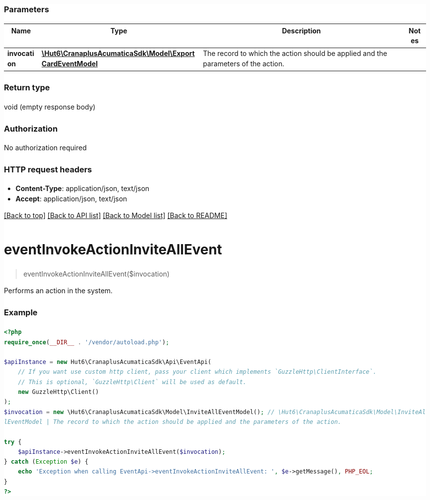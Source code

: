 ### Parameters

Name | Type | Description  | Notes
------------- | ------------- | ------------- | -------------
 **invocation** | [**\Hut6\CranaplusAcumaticaSdk\Model\ExportCardEventModel**](../Model/ExportCardEventModel.md)| The record to which the action should be applied and the parameters of the action. |

### Return type

void (empty response body)

### Authorization

No authorization required

### HTTP request headers

 - **Content-Type**: application/json, text/json
 - **Accept**: application/json, text/json

[[Back to top]](#) [[Back to API list]](../../README.md#documentation-for-api-endpoints) [[Back to Model list]](../../README.md#documentation-for-models) [[Back to README]](../../README.md)

# **eventInvokeActionInviteAllEvent**
> eventInvokeActionInviteAllEvent($invocation)

Performs an action in the system.

### Example
```php
<?php
require_once(__DIR__ . '/vendor/autoload.php');

$apiInstance = new Hut6\CranaplusAcumaticaSdk\Api\EventApi(
    // If you want use custom http client, pass your client which implements `GuzzleHttp\ClientInterface`.
    // This is optional, `GuzzleHttp\Client` will be used as default.
    new GuzzleHttp\Client()
);
$invocation = new \Hut6\CranaplusAcumaticaSdk\Model\InviteAllEventModel(); // \Hut6\CranaplusAcumaticaSdk\Model\InviteAllEventModel | The record to which the action should be applied and the parameters of the action.

try {
    $apiInstance->eventInvokeActionInviteAllEvent($invocation);
} catch (Exception $e) {
    echo 'Exception when calling EventApi->eventInvokeActionInviteAllEvent: ', $e->getMessage(), PHP_EOL;
}
?>
```
